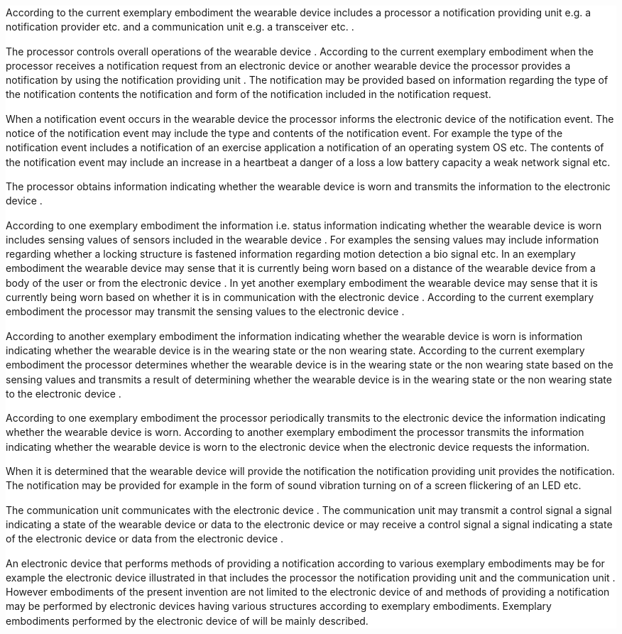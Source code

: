 According to the current exemplary embodiment the wearable device includes a processor a notification providing unit e.g. a notification provider etc. and a communication unit e.g. a transceiver etc. .

The processor controls overall operations of the wearable device . According to the current exemplary embodiment when the processor receives a notification request from an electronic device or another wearable device the processor provides a notification by using the notification providing unit . The notification may be provided based on information regarding the type of the notification contents the notification and form of the notification included in the notification request.

When a notification event occurs in the wearable device the processor informs the electronic device of the notification event. The notice of the notification event may include the type and contents of the notification event. For example the type of the notification event includes a notification of an exercise application a notification of an operating system OS etc. The contents of the notification event may include an increase in a heartbeat a danger of a loss a low battery capacity a weak network signal etc.

The processor obtains information indicating whether the wearable device is worn and transmits the information to the electronic device .

According to one exemplary embodiment the information i.e. status information indicating whether the wearable device is worn includes sensing values of sensors included in the wearable device . For examples the sensing values may include information regarding whether a locking structure is fastened information regarding motion detection a bio signal etc. In an exemplary embodiment the wearable device may sense that it is currently being worn based on a distance of the wearable device from a body of the user or from the electronic device . In yet another exemplary embodiment the wearable device may sense that it is currently being worn based on whether it is in communication with the electronic device . According to the current exemplary embodiment the processor may transmit the sensing values to the electronic device .

According to another exemplary embodiment the information indicating whether the wearable device is worn is information indicating whether the wearable device is in the wearing state or the non wearing state. According to the current exemplary embodiment the processor determines whether the wearable device is in the wearing state or the non wearing state based on the sensing values and transmits a result of determining whether the wearable device is in the wearing state or the non wearing state to the electronic device .

According to one exemplary embodiment the processor periodically transmits to the electronic device the information indicating whether the wearable device is worn. According to another exemplary embodiment the processor transmits the information indicating whether the wearable device is worn to the electronic device when the electronic device requests the information.

When it is determined that the wearable device will provide the notification the notification providing unit provides the notification. The notification may be provided for example in the form of sound vibration turning on of a screen flickering of an LED etc.

The communication unit communicates with the electronic device . The communication unit may transmit a control signal a signal indicating a state of the wearable device or data to the electronic device or may receive a control signal a signal indicating a state of the electronic device or data from the electronic device .

An electronic device that performs methods of providing a notification according to various exemplary embodiments may be for example the electronic device illustrated in that includes the processor the notification providing unit and the communication unit . However embodiments of the present invention are not limited to the electronic device of and methods of providing a notification may be performed by electronic devices having various structures according to exemplary embodiments. Exemplary embodiments performed by the electronic device of will be mainly described.
